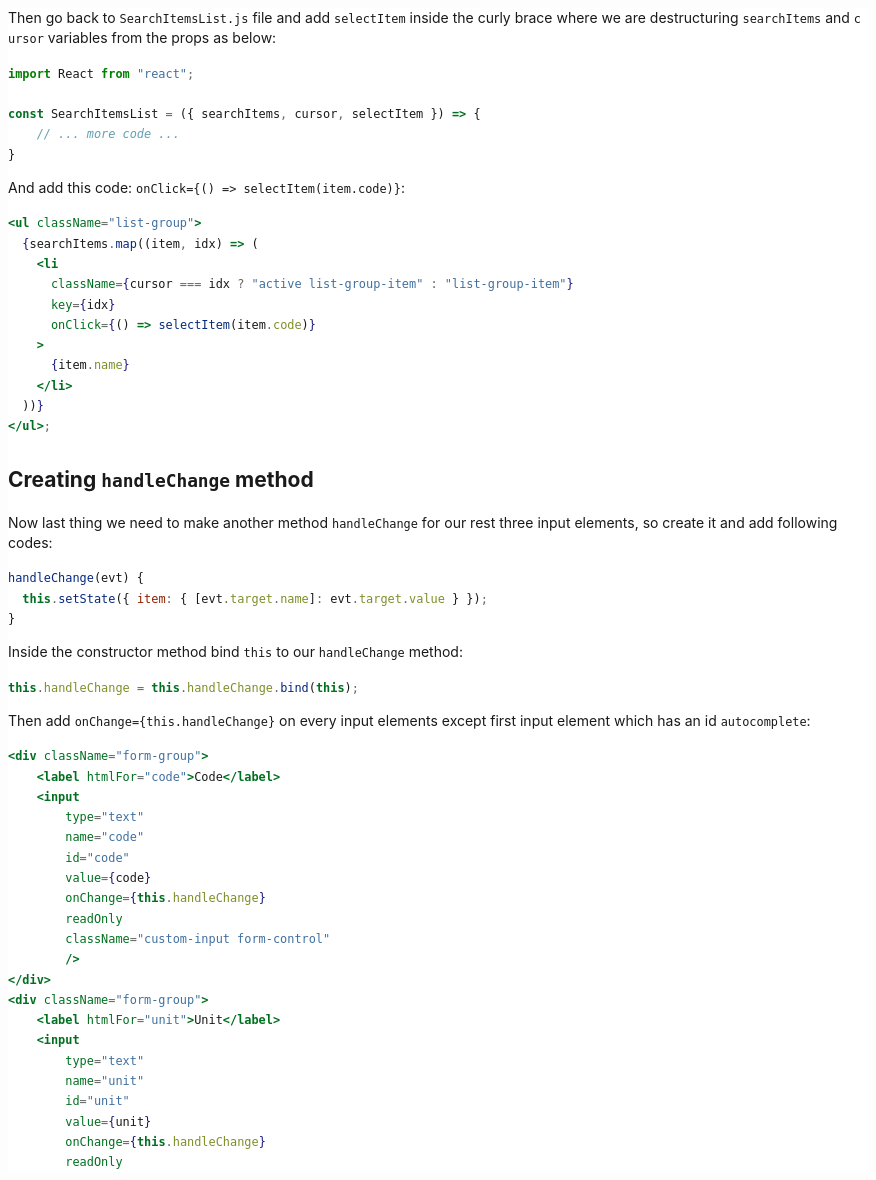 Then go back to `SearchItemsList.js` file and add `selectItem` inside the curly brace where we are destructuring `searchItems` and `cursor` variables from the props as below:

```js
import React from "react";

const SearchItemsList = ({ searchItems, cursor, selectItem }) => {
	// ... more code ...   
}
```

And add this code: `onClick={() => selectItem(item.code)}`:

```jsx
<ul className="list-group">
  {searchItems.map((item, idx) => (
    <li
      className={cursor === idx ? "active list-group-item" : "list-group-item"}
      key={idx}
      onClick={() => selectItem(item.code)}
    >
      {item.name}
    </li>
  ))}
</ul>;
```

## Creating `handleChange` method

Now last thing we need to make another method `handleChange` for our rest three input elements, so create it and add following codes:

```js
handleChange(evt) {
  this.setState({ item: { [evt.target.name]: evt.target.value } });
}
```

Inside the constructor method bind `this` to our `handleChange` method:

```js
this.handleChange = this.handleChange.bind(this);
```

Then add `onChange={this.handleChange}` on every input elements except first input element which has an id `autocomplete`:

```jsx
<div className="form-group">
    <label htmlFor="code">Code</label>
    <input
        type="text"
        name="code"
        id="code"
        value={code}
        onChange={this.handleChange}
        readOnly
        className="custom-input form-control"
        />
</div>
<div className="form-group">
    <label htmlFor="unit">Unit</label>
    <input
        type="text"
        name="unit"
        id="unit"
        value={unit}
        onChange={this.handleChange}
        readOnly
```